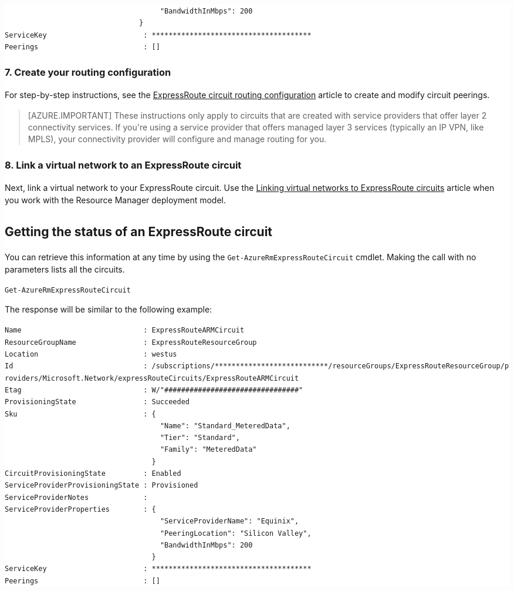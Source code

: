 	                                     "BandwidthInMbps": 200
	   	                            }
	ServiceKey                       : **************************************
	Peerings                         : []

### 7. Create your routing configuration

For step-by-step instructions, see the [ExpressRoute circuit routing configuration](expressroute-howto-routing-arm.md) article to create and modify circuit peerings.


>[AZURE.IMPORTANT] These instructions only apply to circuits that are created with service providers that offer layer 2 connectivity services. If you're using a service provider that offers managed layer 3 services (typically an IP VPN, like MPLS), your connectivity provider will configure and manage routing for you.

### 8. Link a virtual network to an ExpressRoute circuit

Next, link a virtual network to your ExpressRoute circuit. Use the [Linking virtual networks to ExpressRoute circuits](expressroute-howto-linkvnet-arm.md) article when you work with the Resource Manager deployment model.

## Getting the status of an ExpressRoute circuit

You can retrieve this information at any time by using the `Get-AzureRmExpressRouteCircuit` cmdlet. Making the call with no parameters lists all the circuits.

	Get-AzureRmExpressRouteCircuit


The response will be similar to the following example:


	Name                             : ExpressRouteARMCircuit
	ResourceGroupName                : ExpressRouteResourceGroup
	Location                         : westus
	Id                               : /subscriptions/***************************/resourceGroups/ExpressRouteResourceGroup/providers/Microsoft.Network/expressRouteCircuits/ExpressRouteARMCircuit
	Etag                             : W/"################################"
	ProvisioningState                : Succeeded
	Sku                              : {
	                                     "Name": "Standard_MeteredData",
	                                     "Tier": "Standard",
	                                     "Family": "MeteredData"
	                                   }
	CircuitProvisioningState         : Enabled
	ServiceProviderProvisioningState : Provisioned
	ServiceProviderNotes             :
	ServiceProviderProperties        : {
	   		                             "ServiceProviderName": "Equinix",
	   		                             "PeeringLocation": "Silicon Valley",
	   		                             "BandwidthInMbps": 200
	   		                           }
	ServiceKey                       : **************************************
	Peerings                         : []
